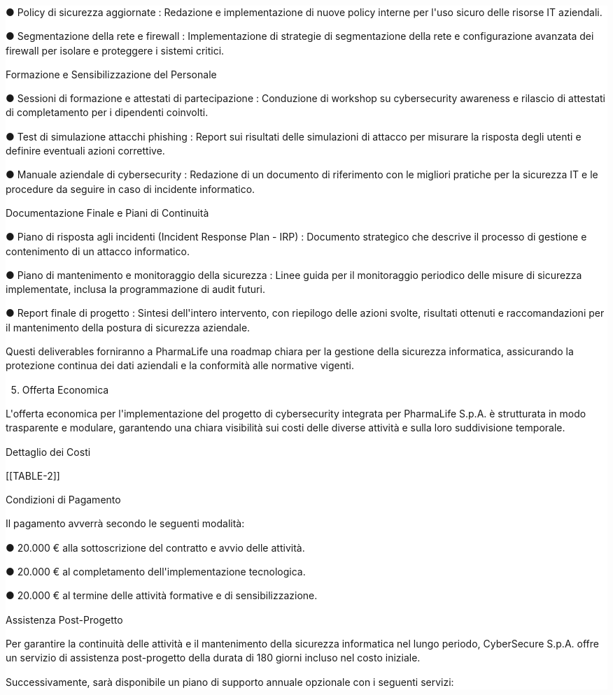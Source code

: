 ● Policy  di  sicurezza  aggiornate :  Redazione  e  implementazione  di  nuove  policy interne per l'uso sicuro delle risorse IT aziendali.

● Segmentazione della rete e firewall : Implementazione di strategie di segmentazione della  rete  e  configurazione  avanzata  dei  firewall  per  isolare  e  proteggere  i  sistemi critici.

Formazione e Sensibilizzazione del Personale

● Sessioni di formazione e attestati di partecipazione : Conduzione di workshop su cybersecurity  awareness  e  rilascio  di  attestati  di  completamento  per  i  dipendenti coinvolti.

● Test di simulazione attacchi phishing : Report sui risultati delle simulazioni di attacco per misurare la risposta degli utenti e definire eventuali azioni correttive.

● Manuale aziendale di cybersecurity : Redazione di un documento di riferimento con le migliori pratiche per la sicurezza IT e le procedure da seguire in caso di incidente informatico.

Documentazione Finale e Piani di Continuità

● Piano  di  risposta  agli  incidenti  (Incident  Response  Plan  -  IRP) :  Documento strategico  che  descrive  il  processo  di  gestione  e  contenimento  di  un  attacco informatico.

● Piano  di  mantenimento  e  monitoraggio  della  sicurezza :  Linee  guida  per  il monitoraggio periodico delle misure di sicurezza implementate, inclusa la programmazione di audit futuri.

● Report  finale  di  progetto :  Sintesi  dell'intero  intervento,  con  riepilogo  delle  azioni svolte,  risultati  ottenuti  e  raccomandazioni  per  il  mantenimento  della  postura  di sicurezza aziendale.

Questi  deliverables  forniranno  a  PharmaLife  una  roadmap  chiara  per  la  gestione  della sicurezza informatica, assicurando la protezione continua dei dati aziendali e la conformità alle normative vigenti.

5. Offerta Economica

L'offerta  economica  per  l'implementazione  del  progetto  di  cybersecurity  integrata  per PharmaLife  S.p.A.  è  strutturata  in  modo  trasparente  e  modulare,  garantendo  una  chiara visibilità sui costi delle diverse attività e sulla loro suddivisione temporale.

Dettaglio dei Costi

[[TABLE-2]]

Condizioni di Pagamento

Il pagamento avverrà secondo le seguenti modalità:

● 20.000 € alla sottoscrizione del contratto e avvio delle attività.

● 20.000 € al completamento dell'implementazione tecnologica.

● 20.000 € al termine delle attività formative e di sensibilizzazione.

Assistenza Post-Progetto

Per garantire la continuità delle attività e il mantenimento della sicurezza informatica nel lungo periodo, CyberSecure S.p.A. offre un servizio di assistenza post-progetto della durata di 180 giorni incluso nel costo iniziale.

Successivamente, sarà disponibile un piano di supporto annuale opzionale con i seguenti servizi:
